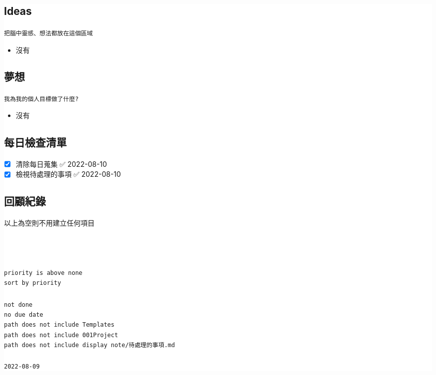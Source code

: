 ## Ideas
```note-brown
把腦中靈感、想法都放在這個區域
```
- 沒有

## 夢想
```note-brown
我為我的個人目標做了什麼?
```
- 沒有

## 每日檢查清單
- [x] 清除每日蒐集 ✅ 2022-08-10
- [x] 檢視待處理的事項 ✅ 2022-08-10
 
## 回顧紀錄

以上為空則不用建立任何項目


##  
```
 
```

##  
### 
```
priority is above none
sort by priority
```
### 
```
not done
no due date
path does not include Templates
path does not include 001Project
path does not include display note/待處理的事項.md
```

### 

```
2022-08-09
```

